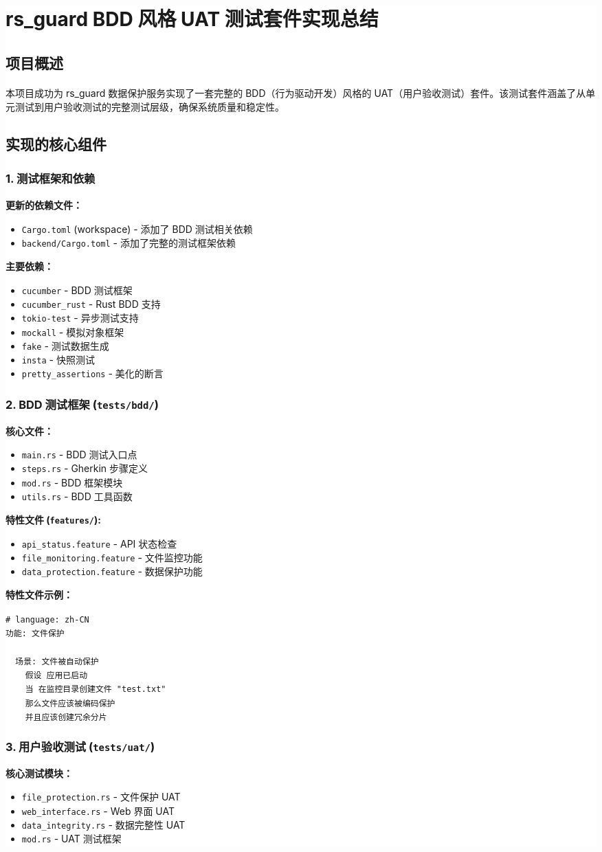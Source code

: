 # rs_guard BDD 风格 UAT 测试套件实现总结

## 项目概述

本项目成功为 rs_guard 数据保护服务实现了一套完整的 BDD（行为驱动开发）风格的 UAT（用户验收测试）套件。该测试套件涵盖了从单元测试到用户验收测试的完整测试层级，确保系统质量和稳定性。

## 实现的核心组件

### 1. 测试框架和依赖

**更新的依赖文件：**
- `Cargo.toml` (workspace) - 添加了 BDD 测试相关依赖
- `backend/Cargo.toml` - 添加了完整的测试框架依赖

**主要依赖：**
- `cucumber` - BDD 测试框架
- `cucumber_rust` - Rust BDD 支持
- `tokio-test` - 异步测试支持
- `mockall` - 模拟对象框架
- `fake` - 测试数据生成
- `insta` - 快照测试
- `pretty_assertions` - 美化的断言

### 2. BDD 测试框架 (`tests/bdd/`)

**核心文件：**
- `main.rs` - BDD 测试入口点
- `steps.rs` - Gherkin 步骤定义
- `mod.rs` - BDD 框架模块
- `utils.rs` - BDD 工具函数

**特性文件 (`features/`):**
- `api_status.feature` - API 状态检查
- `file_monitoring.feature` - 文件监控功能
- `data_protection.feature` - 数据保护功能

**特性文件示例：**
```gherkin
# language: zh-CN
功能: 文件保护

  场景: 文件被自动保护
    假设 应用已启动
    当 在监控目录创建文件 "test.txt"
    那么文件应该被编码保护
    并且应该创建冗余分片
```

### 3. 用户验收测试 (`tests/uat/`)

**核心测试模块：**
- `file_protection.rs` - 文件保护 UAT
- `web_interface.rs` - Web 界面 UAT
- `data_integrity.rs` - 数据完整性 UAT
- `mod.rs` - UAT 测试框架
